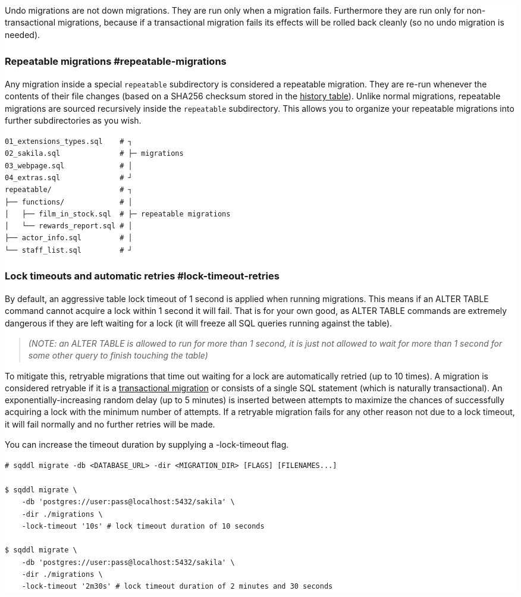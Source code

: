 Undo migrations are not down migrations. They are run only when a migration fails. Furthermore they are run only for non-transactional migrations, because if a transactional migration fails its effects will be rolled back cleanly (so no undo migration is needed).

### Repeatable migrations #repeatable-migrations

Any migration inside a special `repeatable` subdirectory is considered a repeatable migration. They are re-run whenever the contents of their file changes (based on a SHA256 checksum stored in the [history table](#history-table)). Unlike normal migrations, repeatable migrations are sourced recursively inside the `repeatable` subdirectory. This allows you to organize your repeatable migrations into further subdirectories as you wish.

```shell
01_extensions_types.sql    # ┐
02_sakila.sql              # ├─ migrations
03_webpage.sql             # │
04_extras.sql              # ┘
repeatable/                # ┐
├── functions/             # │
│   ├── film_in_stock.sql  # ├─ repeatable migrations
│   └── rewards_report.sql # │
├── actor_info.sql         # │
└── staff_list.sql         # ┘
```

### Lock timeouts and automatic retries #lock-timeout-retries

By default, an aggressive table lock timeout of 1 second is applied when running migrations. This means if an ALTER TABLE command cannot acquire a lock within 1 second it will fail. That is for your own good, as ALTER TABLE commands are extremely dangerous if they are left waiting for a lock (it will freeze all SQL queries running against the table).

> *(NOTE: an ALTER TABLE is allowed to run for more than 1 second, it is just not allowed to wait for more than 1 second for some other query to finish touching the table)*

To mitigate this, retryable migrations that time out waiting for a lock are automatically retried (up to 10 times). A migration is considered retryable if it is a [transactional migration](#transactional-migrations) or consists of a single SQL statement (which is naturally transactional). An exponentially-increasing random delay (up to 5 minutes) is inserted between attempts to maximize the chances of successfully acquiring a lock with the minimum number of attempts. If a retryable migration fails for any other reason not due to a lock timeout, it will fail normally and no further retries will be made.

You can increase the timeout duration by supplying a -lock-timeout flag.

```shell
# sqddl migrate -db <DATABASE_URL> -dir <MIGRATION_DIR> [FLAGS] [FILENAMES...]

$ sqddl migrate \
    -db 'postgres://user:pass@localhost:5432/sakila' \
    -dir ./migrations \
    -lock-timeout '10s' # lock timeout duration of 10 seconds

$ sqddl migrate \
    -db 'postgres://user:pass@localhost:5432/sakila' \
    -dir ./migrations \
    -lock-timeout '2m30s' # lock timeout duration of 2 minutes and 30 seconds
```
